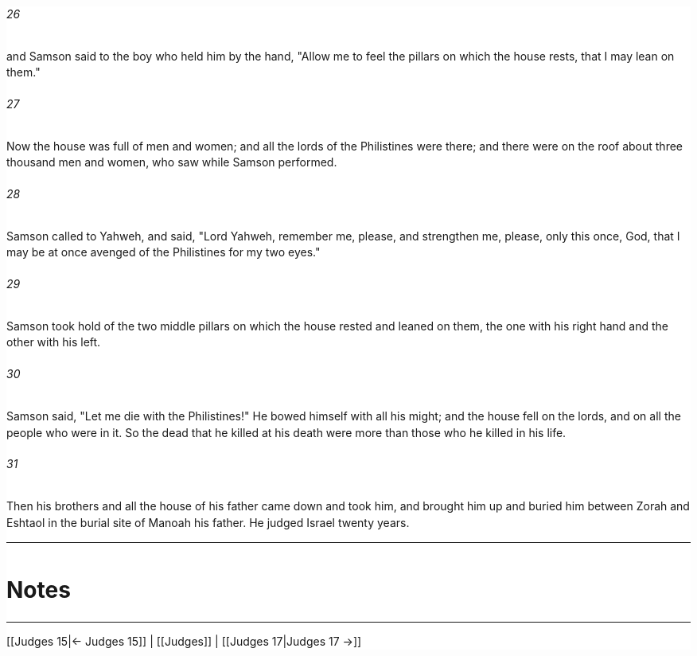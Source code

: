 ###### 26 
and Samson said to the boy who held him by the hand, "Allow me to feel the pillars on which the house rests, that I may lean on them." 

###### 27 
Now the house was full of men and women; and all the lords of the Philistines were there; and there were on the roof about three thousand men and women, who saw while Samson performed. 

###### 28 
Samson called to Yahweh, and said, "Lord Yahweh, remember me, please, and strengthen me, please, only this once, God, that I may be at once avenged of the Philistines for my two eyes." 

###### 29 
Samson took hold of the two middle pillars on which the house rested and leaned on them, the one with his right hand and the other with his left. 

###### 30 
Samson said, "Let me die with the Philistines!" He bowed himself with all his might; and the house fell on the lords, and on all the people who were in it. So the dead that he killed at his death were more than those who he killed in his life. 

###### 31 
Then his brothers and all the house of his father came down and took him, and brought him up and buried him between Zorah and Eshtaol in the burial site of Manoah his father. He judged Israel twenty years.

---
# Notes


***
[[Judges 15|← Judges 15]] | [[Judges]] | [[Judges 17|Judges 17 →]]
